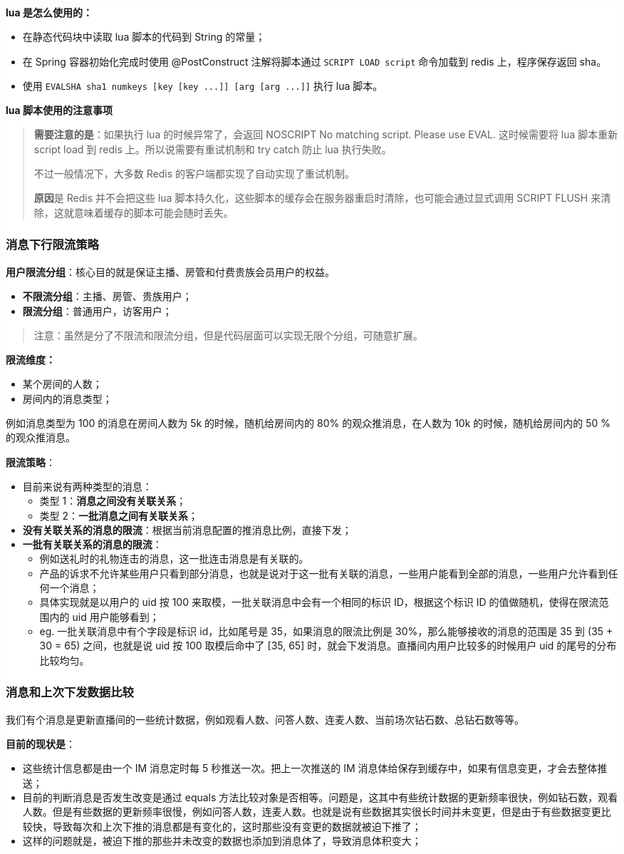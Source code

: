 

**lua 是怎么使用的：**

- 在静态代码块中读取 lua 脚本的代码到 String 的常量；

- 在 Spring 容器初始化完成时使用 @PostConstruct 注解将脚本通过 `SCRIPT LOAD script` 命令加载到 redis 上，程序保存返回 sha。

- 使用 `EVALSHA sha1 numkeys [key [key ...]] [arg [arg ...]]` 执行 lua 脚本。

  

**lua 脚本使用的注意事项**

> **需要注意的是**：如果执行 lua 的时候异常了，会返回 NOSCRIPT No matching script. Please use EVAL.    这时候需要将 lua 脚本重新 script load 到 redis 上。所以说需要有重试机制和 try catch 防止 lua 执行失败。
>
> 不过一般情况下，大多数 Redis 的客户端都实现了自动实现了重试机制。
>
> **原因**是 Redis 并不会把这些 lua 脚本持久化，这些脚本的缓存会在服务器重启时清除，也可能会通过显式调用 SCRIPT FLUSH 来清除，这就意味着缓存的脚本可能会随时丢失。

### 消息下行限流策略

**用户限流分组**：核心目的就是保证主播、房管和付费贵族会员用户的权益。

- **不限流分组**：主播、房管、贵族用户；
- **限流分组**：普通用户，访客用户；

> 注意：虽然是分了不限流和限流分组，但是代码层面可以实现无限个分组，可随意扩展。

**限流维度：**

- 某个房间的人数；
- 房间内的消息类型；

例如消息类型为 100 的消息在房间人数为 5k 的时候，随机给房间内的 80% 的观众推消息，在人数为 10k 的时候，随机给房间内的 50 % 的观众推消息。

**限流策略**：

- 目前来说有两种类型的消息：
  - 类型 1：**消息之间没有关联关系**；
  - 类型 2：**一批消息之间有关联关系**；
- **没有关联关系的消息的限流**：根据当前消息配置的推消息比例，直接下发；
- **一批有关联关系的消息的限流**：
  - 例如送礼时的礼物连击的消息，这一批连击消息是有关联的。
  - 产品的诉求不允许某些用户只看到部分消息，也就是说对于这一批有关联的消息，一些用户能看到全部的消息，一些用户允许看到任何一个消息；
  - 具体实现就是以用户的 uid 按 100 来取模，一批关联消息中会有一个相同的标识 ID，根据这个标识 ID 的值做随机，使得在限流范围内的 uid 用户能够看到；
  - eg.  一批关联消息中有个字段是标识 id，比如尾号是 35，如果消息的限流比例是 30%，那么能够接收的消息的范围是 35 到 (35 + 30 = 65) 之间，也就是说 uid 按 100 取模后命中了 [35, 65] 时，就会下发消息。直播间内用户比较多的时候用户 uid 的尾号的分布比较均匀。

### 消息和上次下发数据比较

我们有个消息是更新直播间的一些统计数据，例如观看人数、问答人数、连麦人数、当前场次钻石数、总钻石数等等。

**目前的现状是**：

- 这些统计信息都是由一个 IM 消息定时每 5 秒推送一次。把上一次推送的 IM 消息体给保存到缓存中，如果有信息变更，才会去整体推送；
- 目前的判断消息是否发生改变是通过 equals 方法比较对象是否相等。问题是，这其中有些统计数据的更新频率很快，例如钻石数，观看人数。但是有些数据的更新频率很慢，例如问答人数，连麦人数。也就是说有些数据其实很长时间并未变更，但是由于有些数据变更比较快，导致每次和上次下推的消息都是有变化的，这时那些没有变更的数据就被迫下推了；
- 这样的问题就是，被迫下推的那些并未改变的数据也添加到消息体了，导致消息体积变大；
